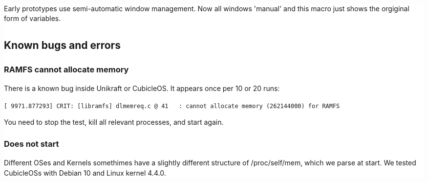 Early prototypes use semi-automatic window management. Now all windows 'manual' and this macro just shows the orgiginal form of variables.

## Known bugs and errors

### RAMFS cannot allocate memory

There is a known bug inside Unikraft or CubicleOS. It appears once per 10 or 20 runs:
```
[ 9971.877293] CRIT: [libramfs] dlmemreq.c @ 41   : cannot allocate memory (262144000) for RAMFS 
```

You need to stop the test, kill all relevant processes, and start again.

### Does not start 

Different OSes and Kernels somethimes have a slightly different structure of /proc/self/mem, which we parse at start.
We tested CubicleOSs with Debian 10 and Linux kernel 4.4.0. 